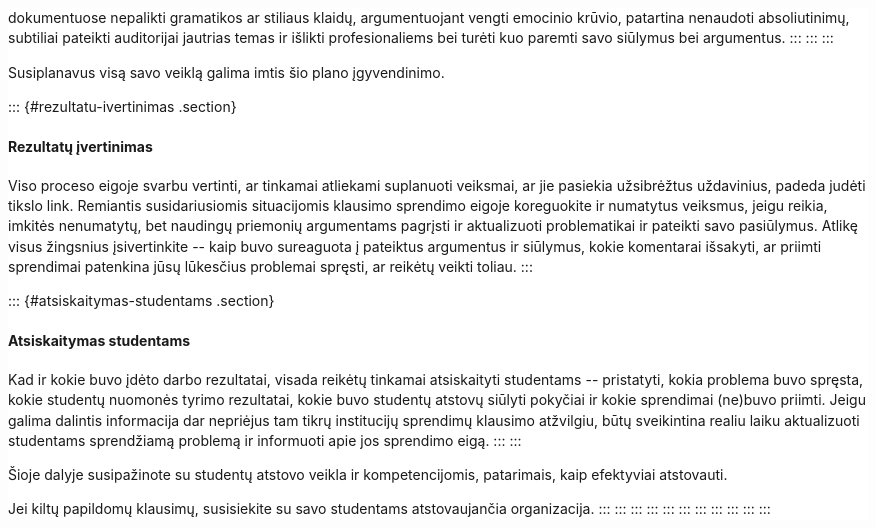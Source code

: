 dokumentuose nepalikti gramatikos ar stiliaus klaidų, argumentuojant
vengti emocinio krūvio, patartina nenaudoti absoliutinimų, subtiliai
pateikti auditorijai jautrias temas ir išlikti profesionaliems bei
turėti kuo paremti savo siūlymus bei argumentus.
:::
:::
:::

Susiplanavus visą savo veiklą galima imtis šio plano įgyvendinimo.

::: {#rezultatu-ivertinimas .section}
#### Rezultatų įvertinimas

Viso proceso eigoje svarbu vertinti, ar tinkamai atliekami suplanuoti
veiksmai, ar jie pasiekia užsibrėžtus uždavinius, padeda judėti tikslo
link. Remiantis susidariusiomis situacijomis klausimo sprendimo eigoje
koreguokite ir numatytus veiksmus, jeigu reikia, imkitės nenumatytų, bet
naudingų priemonių argumentams pagrįsti ir aktualizuoti problematikai ir
pateikti savo pasiūlymus. Atlikę visus žingsnius įsivertinkite -- kaip
buvo sureaguota į pateiktus argumentus ir siūlymus, kokie komentarai
išsakyti, ar priimti sprendimai patenkina jūsų lūkesčius problemai
spręsti, ar reikėtų veikti toliau.
:::

::: {#atsiskaitymas-studentams .section}
#### Atsiskaitymas studentams

Kad ir kokie buvo įdėto darbo rezultatai, visada reikėtų tinkamai
atsiskaityti studentams -- pristatyti, kokia problema buvo spręsta,
kokie studentų nuomonės tyrimo rezultatai, kokie buvo studentų atstovų
siūlyti pokyčiai ir kokie sprendimai (ne)buvo priimti. Jeigu galima
dalintis informacija dar nepriėjus tam tikrų institucijų sprendimų
klausimo atžvilgiu, būtų sveikintina realiu laiku aktualizuoti
studentams sprendžiamą problemą ir informuoti apie jos sprendimo eigą.
:::
:::

Šioje dalyje susipažinote su studentų atstovo veikla ir kompetencijomis,
patarimais, kaip efektyviai atstovauti.

Jei kiltų papildomų klausimų, susisiekite su savo studentams
atstovaujančia organizacija.
:::
:::
:::
:::
:::
:::
:::
:::
:::
:::
:::
